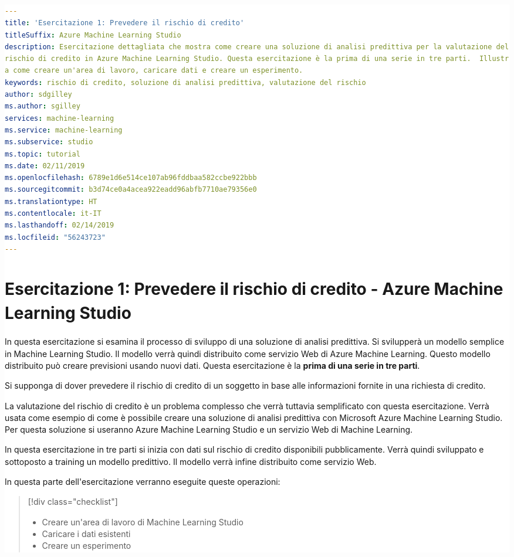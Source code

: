 ```yaml
---
title: 'Esercitazione 1: Prevedere il rischio di credito'
titleSuffix: Azure Machine Learning Studio
description: Esercitazione dettagliata che mostra come creare una soluzione di analisi predittiva per la valutazione del rischio di credito in Azure Machine Learning Studio. Questa esercitazione è la prima di una serie in tre parti.  Illustra come creare un'area di lavoro, caricare dati e creare un esperimento.
keywords: rischio di credito, soluzione di analisi predittiva, valutazione del rischio
author: sdgilley
ms.author: sgilley
services: machine-learning
ms.service: machine-learning
ms.subservice: studio
ms.topic: tutorial
ms.date: 02/11/2019
ms.openlocfilehash: 6789e1d6e514ce107ab96fddbaa582ccbe922bbb
ms.sourcegitcommit: b3d74ce0a4acea922eadd96abfb7710ae79356e0
ms.translationtype: HT
ms.contentlocale: it-IT
ms.lasthandoff: 02/14/2019
ms.locfileid: "56243723"
---
```

# <a name="tutorial-1-predict-credit-risk---azure-machine-learning-studio"></a>Esercitazione 1: Prevedere il rischio di credito - Azure Machine Learning Studio

In questa esercitazione si esamina il processo di sviluppo di una soluzione di analisi predittiva. Si svilupperà un modello semplice in Machine Learning Studio.  Il modello verrà quindi distribuito come servizio Web di Azure Machine Learning.  Questo modello distribuito può creare previsioni usando nuovi dati. Questa esercitazione è la **prima di una serie in tre parti**.

Si supponga di dover prevedere il rischio di credito di un soggetto in base alle informazioni fornite in una richiesta di credito.  

La valutazione del rischio di credito è un problema complesso che verrà tuttavia semplificato con questa esercitazione. Verrà usata come esempio di come è possibile creare una soluzione di analisi predittiva con Microsoft Azure Machine Learning Studio. Per questa soluzione si useranno Azure Machine Learning Studio e un servizio Web di Machine Learning.  

In questa esercitazione in tre parti si inizia con dati sul rischio di credito disponibili pubblicamente.  Verrà quindi sviluppato e sottoposto a training un modello predittivo.  Il modello verrà infine distribuito come servizio Web.

In questa parte dell'esercitazione verranno eseguite queste operazioni: 
 
> [!div class="checklist"]
> * Creare un'area di lavoro di Machine Learning Studio
> * Caricare i dati esistenti
> * Creare un esperimento


[execute-r-script]: https://msdn.microsoft.com/library/azure/30806023-392b-42e0-94d6-6b775a6e0fd5/
[edit-metadata]: https://msdn.microsoft.com/library/azure/370b6676-c11c-486f-bf73-35349f842a66/
[split]: https://msdn.microsoft.com/library/azure/70530644-c97a-4ab6-85f7-88bf30a8be5f/